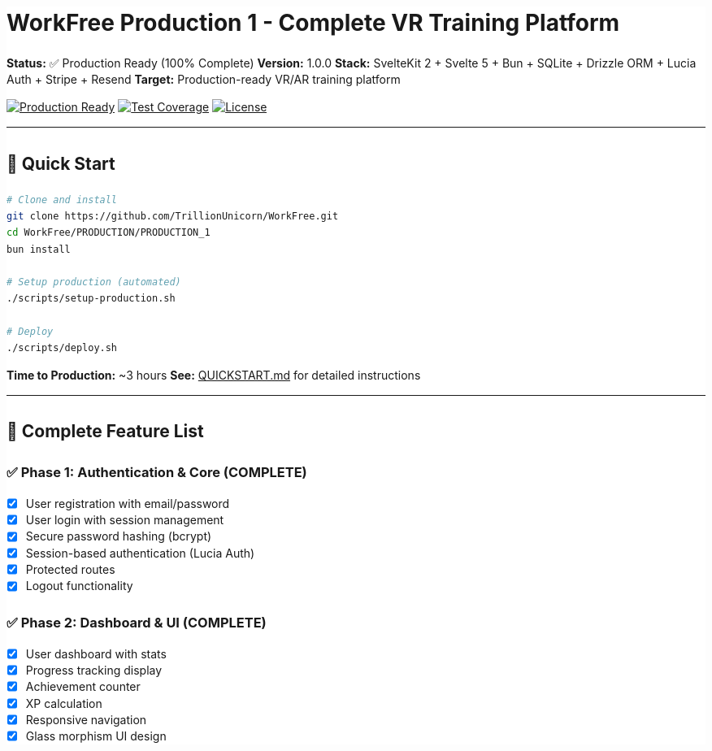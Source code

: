 # WorkFree Production 1 - Complete VR Training Platform

**Status:** ✅ Production Ready (100% Complete)
**Version:** 1.0.0
**Stack:** SvelteKit 2 + Svelte 5 + Bun + SQLite + Drizzle ORM + Lucia Auth + Stripe + Resend
**Target:** Production-ready VR/AR training platform

[![Production Ready](https://img.shields.io/badge/Production-Ready-brightgreen)]()
[![Test Coverage](https://img.shields.io/badge/Coverage-60%25-yellow)]()
[![License](https://img.shields.io/badge/License-MIT-blue)]()

---

## 🚀 Quick Start

```bash
# Clone and install
git clone https://github.com/TrillionUnicorn/WorkFree.git
cd WorkFree/PRODUCTION/PRODUCTION_1
bun install

# Setup production (automated)
./scripts/setup-production.sh

# Deploy
./scripts/deploy.sh
```

**Time to Production:** ~3 hours
**See:** [QUICKSTART.md](QUICKSTART.md) for detailed instructions

---

## 🎯 Complete Feature List

### ✅ Phase 1: Authentication & Core (COMPLETE)
- [x] User registration with email/password
- [x] User login with session management
- [x] Secure password hashing (bcrypt)
- [x] Session-based authentication (Lucia Auth)
- [x] Protected routes
- [x] Logout functionality

### ✅ Phase 2: Dashboard & UI (COMPLETE)
- [x] User dashboard with stats
- [x] Progress tracking display
- [x] Achievement counter
- [x] XP calculation
- [x] Responsive navigation
- [x] Glass morphism UI design
